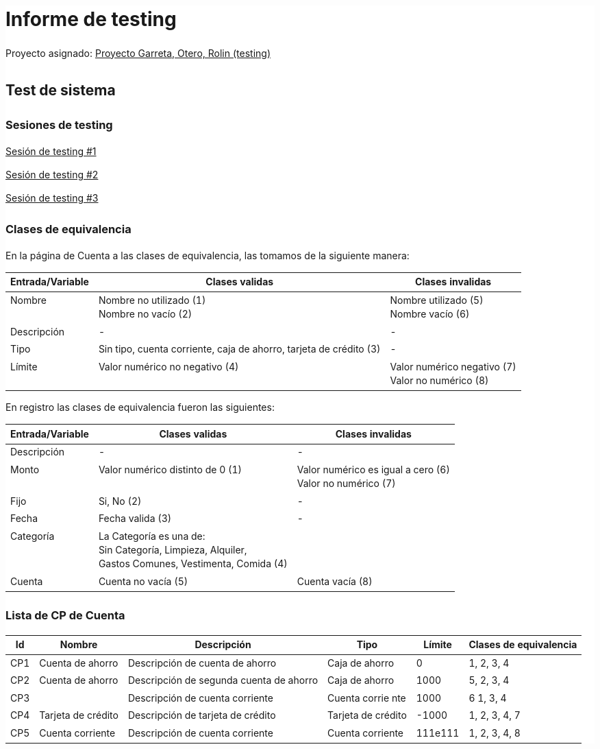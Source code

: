 # Informe de testing 
Proyecto asignado: [Proyecto Garreta, Otero, Rolin (testing)](https://github.com/IngSoft-FIS-2023-2/proyecton4a-n4a-garreta-otero-rolin)

## Test de sistema

### Sesiones de testing

[Sesión de testing #1](<pdf_sesiones/Sesión de prueba 1.pdf>)

[Sesión de testing #2](<pdf_sesiones/Sesión de prueba 2.pdf>)

[Sesión de testing #3](<pdf_sesiones/Sesion de prueba 3.pdf>)

### Clases de equivalencia
En la página de Cuenta a las clases de equivalencia, las tomamos de la siguiente manera:

| Entrada/Variable | Clases validas                                                     | Clases invalidas                                       |
|------------------|--------------------------------------------------------------------|--------------------------------------------------------|
| Nombre           | Nombre no utilizado (1) <br> Nombre no vacío (2)                   | Nombre utilizado (5) <br> Nombre vacío  (6)            |
| Descripción      | -                                                                  | -                                                      |
| Tipo             | Sin tipo, cuenta corriente, caja de ahorro, tarjeta de crédito (3) | -                                                      |
| Límite           | Valor numérico no negativo (4)                                     | Valor numérico negativo (7) <br> Valor no numérico (8) |

En registro las clases de equivalencia fueron las siguientes:

| Entrada/Variable | Clases validas                                                                                           | Clases invalidas                                               |
|------------------|----------------------------------------------------------------------------------------------------------|----------------------------------------------------------------|
| Descripción      | -                                                                                                        | -                                                              |
| Monto            | Valor numérico distinto de 0 (1)                                                                         | Valor numérico  es igual a cero (6) <br> Valor no numérico (7) |
| Fijo             | Si, No (2)                                                                                               | -                                                              |
| Fecha            | Fecha valida (3)                                                                                         | -                                                              |
| Categoría        | La Categoría es una de:<br>Sin Categoría, Limpieza, Alquiler,<br> Gastos Comunes, Vestimenta, Comida (4) |                                                                |
| Cuenta           | Cuenta no vacía (5)                                                                                      | Cuenta vacía (8)                                               |

### Lista de CP de Cuenta
| Id  | Nombre             | Descripción                             | Tipo               | Límite  | Clases de equivalencia |
|-----|--------------------|-----------------------------------------|--------------------|---------|------------------------|
| CP1 | Cuenta de ahorro   | Descripción de cuenta de ahorro         | Caja de ahorro     | 0       | 1, 2, 3, 4             |
| CP2 | Cuenta de ahorro   | Descripción de segunda cuenta de ahorro | Caja de ahorro     | 1000    | 5, 2, 3, 4             |
| CP3 |                    | Descripción de cuenta corriente         | Cuenta corrie nte  | 1000    | 6 1, 3, 4              |
| CP4 | Tarjeta de crédito | Descripción de tarjeta de crédito       | Tarjeta de crédito | -1000   | 1, 2, 3, 4, 7          |
| CP5 | Cuenta corriente   | Descripción de cuenta corriente         | Cuenta corriente   | 111e111 | 1, 2, 3, 4, 8          |
